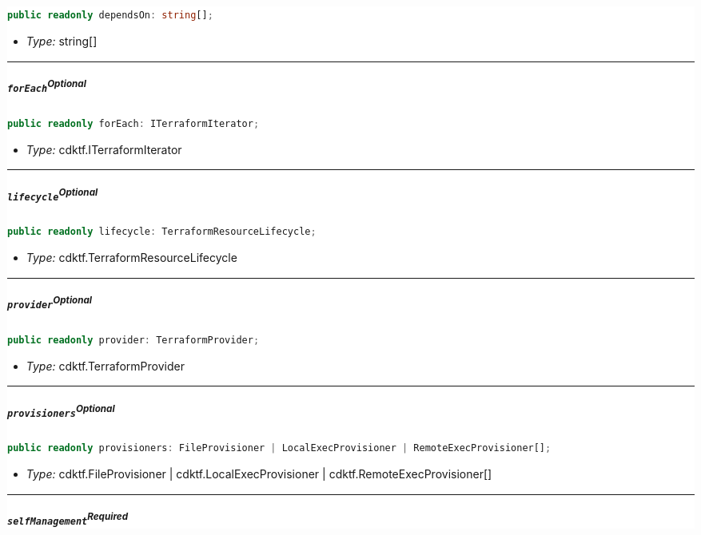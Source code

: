 ```typescript
public readonly dependsOn: string[];
```

- *Type:* string[]

---

##### `forEach`<sup>Optional</sup> <a name="forEach" id="@cdktf/provider-opentelekomcloud.identityProtectionPolicyV3.IdentityProtectionPolicyV3.property.forEach"></a>

```typescript
public readonly forEach: ITerraformIterator;
```

- *Type:* cdktf.ITerraformIterator

---

##### `lifecycle`<sup>Optional</sup> <a name="lifecycle" id="@cdktf/provider-opentelekomcloud.identityProtectionPolicyV3.IdentityProtectionPolicyV3.property.lifecycle"></a>

```typescript
public readonly lifecycle: TerraformResourceLifecycle;
```

- *Type:* cdktf.TerraformResourceLifecycle

---

##### `provider`<sup>Optional</sup> <a name="provider" id="@cdktf/provider-opentelekomcloud.identityProtectionPolicyV3.IdentityProtectionPolicyV3.property.provider"></a>

```typescript
public readonly provider: TerraformProvider;
```

- *Type:* cdktf.TerraformProvider

---

##### `provisioners`<sup>Optional</sup> <a name="provisioners" id="@cdktf/provider-opentelekomcloud.identityProtectionPolicyV3.IdentityProtectionPolicyV3.property.provisioners"></a>

```typescript
public readonly provisioners: FileProvisioner | LocalExecProvisioner | RemoteExecProvisioner[];
```

- *Type:* cdktf.FileProvisioner | cdktf.LocalExecProvisioner | cdktf.RemoteExecProvisioner[]

---

##### `selfManagement`<sup>Required</sup> <a name="selfManagement" id="@cdktf/provider-opentelekomcloud.identityProtectionPolicyV3.IdentityProtectionPolicyV3.property.selfManagement"></a>
